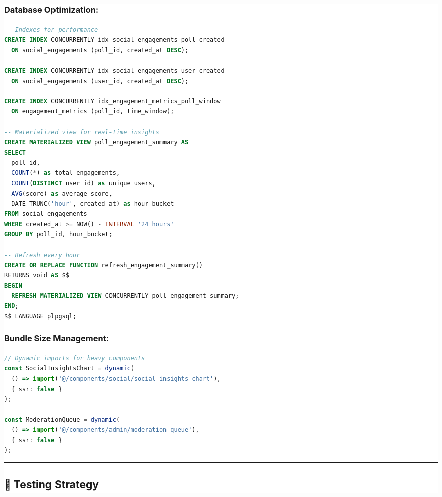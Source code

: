 
### **Database Optimization:**
```sql
-- Indexes for performance
CREATE INDEX CONCURRENTLY idx_social_engagements_poll_created 
  ON social_engagements (poll_id, created_at DESC);

CREATE INDEX CONCURRENTLY idx_social_engagements_user_created 
  ON social_engagements (user_id, created_at DESC);

CREATE INDEX CONCURRENTLY idx_engagement_metrics_poll_window 
  ON engagement_metrics (poll_id, time_window);

-- Materialized view for real-time insights
CREATE MATERIALIZED VIEW poll_engagement_summary AS
SELECT 
  poll_id,
  COUNT(*) as total_engagements,
  COUNT(DISTINCT user_id) as unique_users,
  AVG(score) as average_score,
  DATE_TRUNC('hour', created_at) as hour_bucket
FROM social_engagements
WHERE created_at >= NOW() - INTERVAL '24 hours'
GROUP BY poll_id, hour_bucket;

-- Refresh every hour
CREATE OR REPLACE FUNCTION refresh_engagement_summary()
RETURNS void AS $$
BEGIN
  REFRESH MATERIALIZED VIEW CONCURRENTLY poll_engagement_summary;
END;
$$ LANGUAGE plpgsql;
```

### **Bundle Size Management:**
```typescript
// Dynamic imports for heavy components
const SocialInsightsChart = dynamic(
  () => import('@/components/social/social-insights-chart'),
  { ssr: false }
);

const ModerationQueue = dynamic(
  () => import('@/components/admin/moderation-queue'),
  { ssr: false }
);
```

---

## 🧪 **Testing Strategy**
